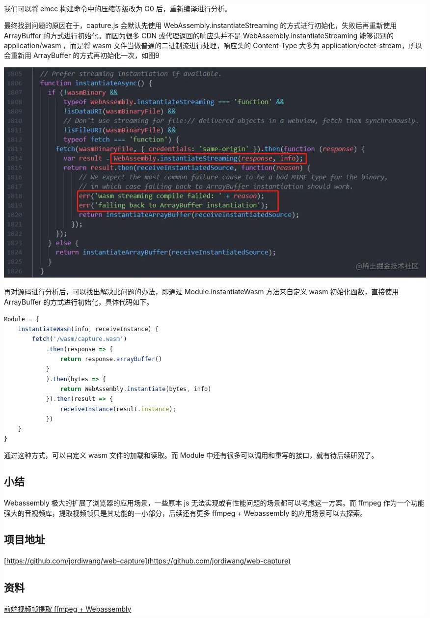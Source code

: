 我们可以将 emcc 构建命令中的压缩等级改为 O0 后，重新编译进行分析。

最终找到问题的原因在于，capture.js 会默认先使用 WebAssembly.instantiateStreaming 的方式进行初始化，失败后再重新使用 ArrayBuffer 的方式进行初始化。而因为很多 CDN 或代理返回的响应头并不是 WebAssembly.instantiateStreaming 能够识别的 application/wasm ，而是将 wasm 文件当做普通的二进制流进行处理，响应头的 Content-Type 大多为 application/octet-stream，所以会重新用 ArrayBuffer 的方式再初始化一次，如图9

![源码](./images/daea4378204c44a499b70c5efae34a52_tplv-k3u1fbpfcp-zoom-in-crop-mark_4536_0_0_0.png)

再对源码进行分析后，可以找出解决此问题的办法，即通过 Module.instantiateWasm 方法来自定义 wasm 初始化函数，直接使用 ArrayBuffer 的方式进行初始化，具体代码如下。
```js
Module = {
    instantiateWasm(info, receiveInstance) {
        fetch('/wasm/capture.wasm')
            .then(response => {
                return response.arrayBuffer()
            }
            ).then(bytes => {
                return WebAssembly.instantiate(bytes, info)
            }).then(result => {
                receiveInstance(result.instance);
            })
    }
}
```
通过这种方式，可以自定义 wasm 文件的加载和读取。而 Module 中还有很多可以调用和重写的接口，就有待后续研究了。

## 小结
Webassembly 极大的扩展了浏览器的应用场景，一些原本 js 无法实现或有性能问题的场景都可以考虑这一方案。而 ffmpeg 作为一个功能强大的音视频库，提取视频帧只是其功能的一小部分，后续还有更多 ffmpeg + Webassembly 的应用场景可以去探索。

## 项目地址
[https://github.com/jordiwang/web-capture](https://github.com/jordiwang/web-capture)

## 资料
[前端视频帧提取 ffmpeg + Webassembly](https://juejin.cn/post/6854573219454844935#heading-12)
